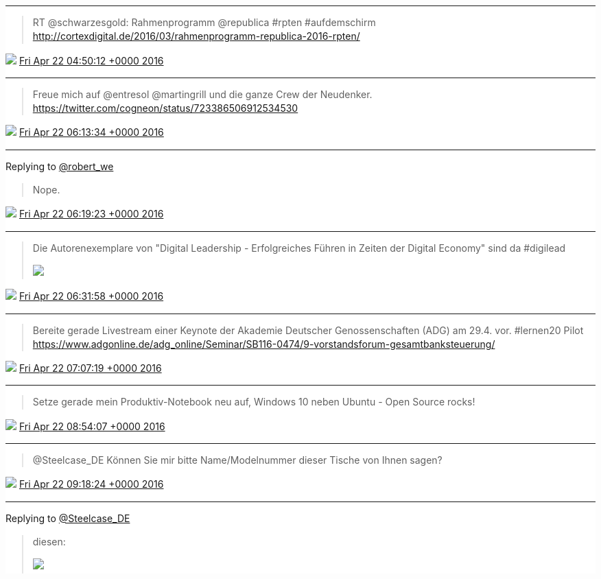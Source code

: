 ----

> RT @schwarzesgold: Rahmenprogramm @republica  #rpten #aufdemschirm  http://cortexdigital.de/2016/03/rahmenprogramm-republica-2016-rpten/

<img src="media/tweet.ico" width="12" /> [Fri Apr 22 04:50:12 +0000 2016](https://twitter.com/SimonDueckert/status/723373315427995651)

----

> Freue mich auf @entresol @martingrill und die ganze Crew der Neudenker. https://twitter.com/cogneon/status/723386506912534530

<img src="media/tweet.ico" width="12" /> [Fri Apr 22 06:13:34 +0000 2016](https://twitter.com/SimonDueckert/status/723394296087367680)

----

Replying to [@robert_we](https://twitter.com/robert_we/status/723395061052887040)

> Nope.

<img src="media/tweet.ico" width="12" /> [Fri Apr 22 06:19:23 +0000 2016](https://twitter.com/SimonDueckert/status/723395758578237440)

----

> Die Autorenexemplare von "Digital Leadership - Erfolgreiches Führen in Zeiten der Digital Economy" sind da #digilead 
> 
> ![](https://t.co/MO4WSZ5YAM)

<img src="media/tweet.ico" width="12" /> [Fri Apr 22 06:31:58 +0000 2016](https://twitter.com/SimonDueckert/status/723398924325670913)

----

> Bereite gerade Livestream einer Keynote der Akademie Deutscher Genossenschaften (ADG) am 29.4. vor. #lernen20 Pilot https://www.adgonline.de/adg_online/Seminar/SB116-0474/9-vorstandsforum-gesamtbanksteuerung/

<img src="media/tweet.ico" width="12" /> [Fri Apr 22 07:07:19 +0000 2016](https://twitter.com/SimonDueckert/status/723407820394131456)

----

> Setze gerade mein Produktiv-Notebook neu auf, Windows 10 neben Ubuntu - Open Source rocks!

<img src="media/tweet.ico" width="12" /> [Fri Apr 22 08:54:07 +0000 2016](https://twitter.com/SimonDueckert/status/723434699402534912)

----

> @Steelcase_DE Können Sie mir bitte Name/Modelnummer dieser Tische von Ihnen sagen?

<img src="media/tweet.ico" width="12" /> [Fri Apr 22 09:18:24 +0000 2016](https://twitter.com/SimonDueckert/status/723440809928888322)

----

Replying to [@Steelcase_DE](https://twitter.com/Steelcase_DE/status/723444668197797888)

> diesen: 
> 
> ![](https://t.co/RYzuMzhIth)
